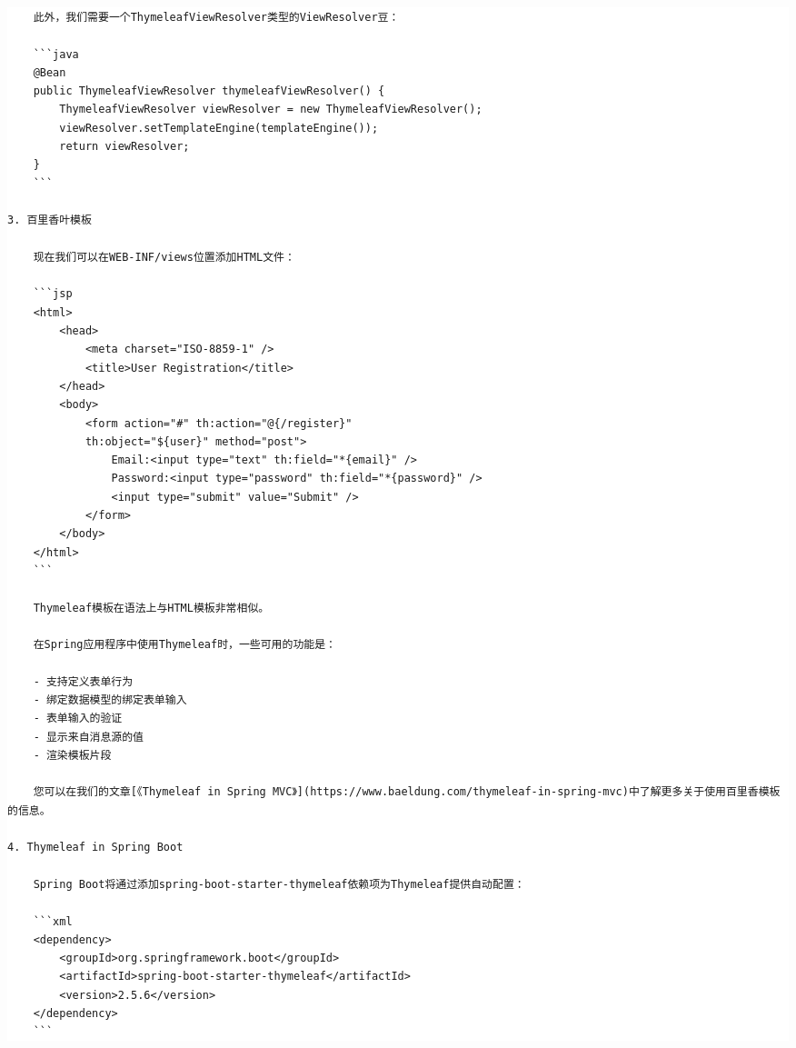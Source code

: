         此外，我们需要一个ThymeleafViewResolver类型的ViewResolver豆：

        ```java
        @Bean
        public ThymeleafViewResolver thymeleafViewResolver() {
            ThymeleafViewResolver viewResolver = new ThymeleafViewResolver();
            viewResolver.setTemplateEngine(templateEngine());
            return viewResolver;
        }
        ```

    3. 百里香叶模板

        现在我们可以在WEB-INF/views位置添加HTML文件：

        ```jsp
        <html>
            <head>
                <meta charset="ISO-8859-1" />
                <title>User Registration</title>
            </head>
            <body>
                <form action="#" th:action="@{/register}"
                th:object="${user}" method="post">
                    Email:<input type="text" th:field="*{email}" />
                    Password:<input type="password" th:field="*{password}" />
                    <input type="submit" value="Submit" />
                </form>
            </body>
        </html>
        ```

        Thymeleaf模板在语法上与HTML模板非常相似。

        在Spring应用程序中使用Thymeleaf时，一些可用的功能是：

        - 支持定义表单行为
        - 绑定数据模型的绑定表单输入
        - 表单输入的验证
        - 显示来自消息源的值
        - 渲染模板片段

        您可以在我们的文章[《Thymeleaf in Spring MVC》](https://www.baeldung.com/thymeleaf-in-spring-mvc)中了解更多关于使用百里香模板的信息。

    4. Thymeleaf in Spring Boot

        Spring Boot将通过添加spring-boot-starter-thymeleaf依赖项为Thymeleaf提供自动配置：

        ```xml
        <dependency>
            <groupId>org.springframework.boot</groupId>
            <artifactId>spring-boot-starter-thymeleaf</artifactId>
            <version>2.5.6</version>
        </dependency>
        ```
